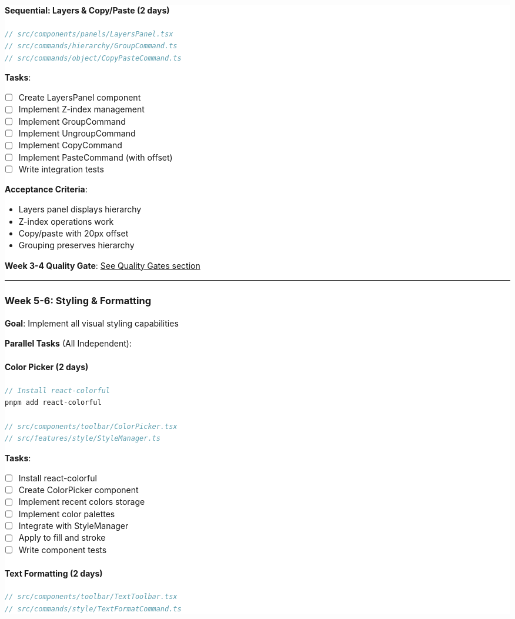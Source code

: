 #### Sequential: Layers & Copy/Paste (2 days)
```typescript
// src/components/panels/LayersPanel.tsx
// src/commands/hierarchy/GroupCommand.ts
// src/commands/object/CopyPasteCommand.ts
```

**Tasks**:
- [ ] Create LayersPanel component
- [ ] Implement Z-index management
- [ ] Implement GroupCommand
- [ ] Implement UngroupCommand
- [ ] Implement CopyCommand
- [ ] Implement PasteCommand (with offset)
- [ ] Write integration tests

**Acceptance Criteria**:
- Layers panel displays hierarchy
- Z-index operations work
- Copy/paste with 20px offset
- Grouping preserves hierarchy

**Week 3-4 Quality Gate**: [See Quality Gates section](#quality-gates--validation)

---

### Week 5-6: Styling & Formatting

**Goal**: Implement all visual styling capabilities

**Parallel Tasks** (All Independent):

#### Color Picker (2 days)
```typescript
// Install react-colorful
pnpm add react-colorful

// src/components/toolbar/ColorPicker.tsx
// src/features/style/StyleManager.ts
```

**Tasks**:
- [ ] Install react-colorful
- [ ] Create ColorPicker component
- [ ] Implement recent colors storage
- [ ] Implement color palettes
- [ ] Integrate with StyleManager
- [ ] Apply to fill and stroke
- [ ] Write component tests

#### Text Formatting (2 days)
```typescript
// src/components/toolbar/TextToolbar.tsx
// src/commands/style/TextFormatCommand.ts
```
